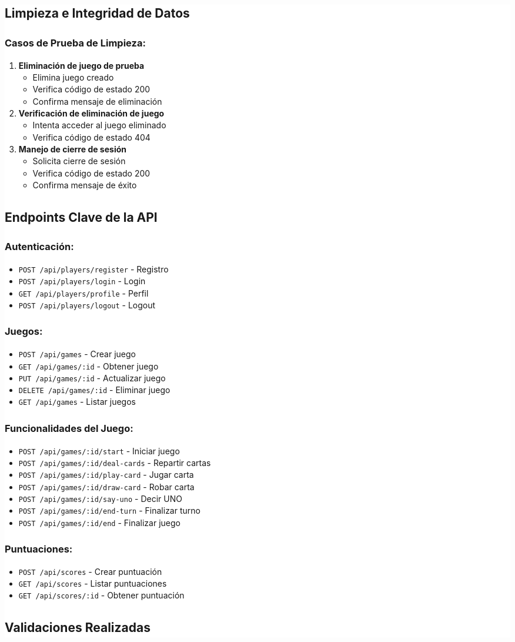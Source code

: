 ## Limpieza e Integridad de Datos

### Casos de Prueba de Limpieza:

1. **Eliminación de juego de prueba**
   - Elimina juego creado
   - Verifica código de estado 200
   - Confirma mensaje de eliminación
2. **Verificación de eliminación de juego**
   - Intenta acceder al juego eliminado
   - Verifica código de estado 404
3. **Manejo de cierre de sesión**
   - Solicita cierre de sesión
   - Verifica código de estado 200
   - Confirma mensaje de éxito

## Endpoints Clave de la API

### Autenticación:

- `POST /api/players/register` - Registro
- `POST /api/players/login` - Login
- `GET /api/players/profile` - Perfil
- `POST /api/players/logout` - Logout

### Juegos:

- `POST /api/games` - Crear juego
- `GET /api/games/:id` - Obtener juego
- `PUT /api/games/:id` - Actualizar juego
- `DELETE /api/games/:id` - Eliminar juego
- `GET /api/games` - Listar juegos

### Funcionalidades del Juego:

- `POST /api/games/:id/start` - Iniciar juego
- `POST /api/games/:id/deal-cards` - Repartir cartas
- `POST /api/games/:id/play-card` - Jugar carta
- `POST /api/games/:id/draw-card` - Robar carta
- `POST /api/games/:id/say-uno` - Decir UNO
- `POST /api/games/:id/end-turn` - Finalizar turno
- `POST /api/games/:id/end` - Finalizar juego

### Puntuaciones:

- `POST /api/scores` - Crear puntuación
- `GET /api/scores` - Listar puntuaciones
- `GET /api/scores/:id` - Obtener puntuación

## Validaciones Realizadas
